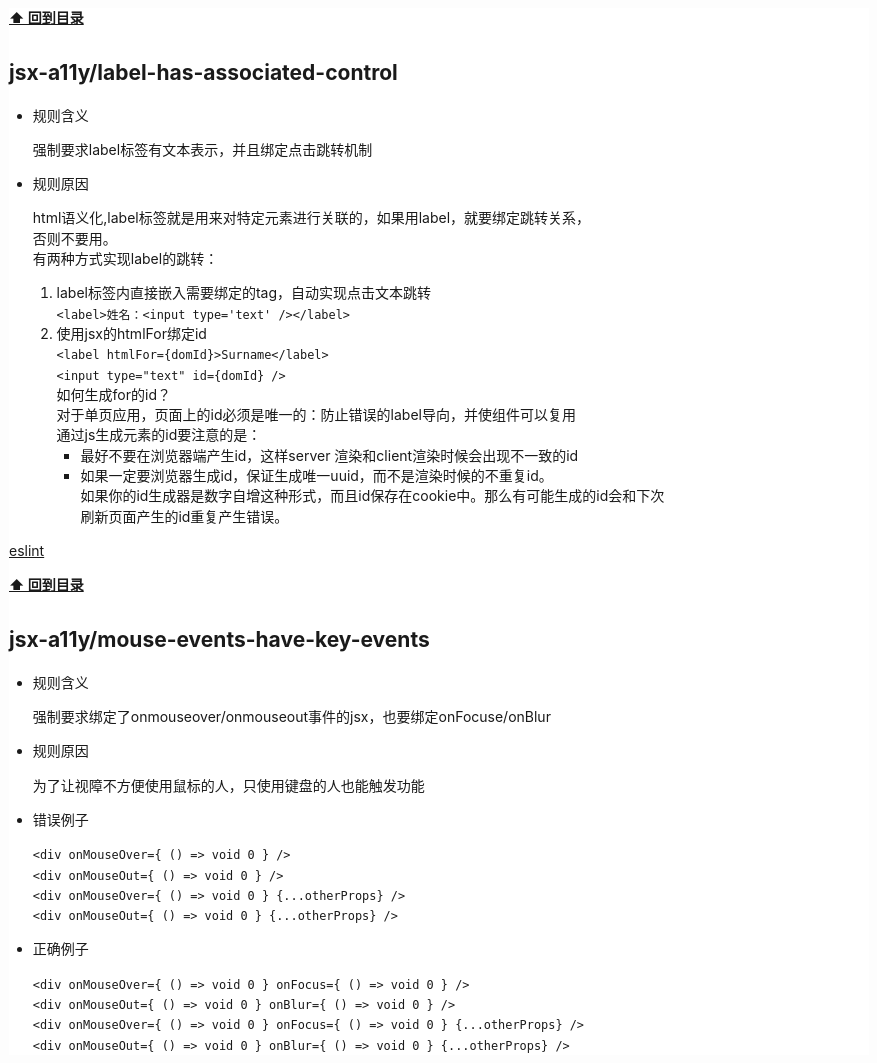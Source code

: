 **[⬆ 回到目录](#目录)**

<a id='jsx-a11y/label-has-associated-control'></a>
## jsx-a11y/label-has-associated-control

- 规则含义

  强制要求label标签有文本表示，并且绑定点击跳转机制

- 规则原因

  html语义化,label标签就是用来对特定元素进行关联的，如果用label，就要绑定跳转关系，  
  否则不要用。  
  有两种方式实现label的跳转：  
  1. label标签内直接嵌入需要绑定的tag，自动实现点击文本跳转  
    `<label>姓名：<input type='text' /></label>`  
  2. 使用jsx的htmlFor绑定id  
    `<label htmlFor={domId}>Surname</label>`  
    `<input type="text" id={domId} />`  
  如何生成for的id？  
  对于单页应用，页面上的id必须是唯一的：防止错误的label导向，并使组件可以复用  
  通过js生成元素的id要注意的是：  
      - 最好不要在浏览器端产生id，这样server 渲染和client渲染时候会出现不一致的id  
      - 如果一定要浏览器生成id，保证生成唯一uuid，而不是渲染时候的不重复id。  
  如果你的id生成器是数字自增这种形式，而且id保存在cookie中。那么有可能生成的id会和下次  
  刷新页面产生的id重复产生错误。

[eslint](https://github.com/evcohen/eslint-plugin-jsx-a11y/blob/master/docs/rules/label-has-associated-control.md)

**[⬆ 回到目录](#目录)**

<a id='jsx-a11y/mouse-events-have-key-events'></a>
## jsx-a11y/mouse-events-have-key-events

- 规则含义

  强制要求绑定了onmouseover/onmouseout事件的jsx，也要绑定onFocuse/onBlur

- 规则原因

  为了让视障不方便使用鼠标的人，只使用键盘的人也能触发功能

- 错误例子

      <div onMouseOver={ () => void 0 } />  
      <div onMouseOut={ () => void 0 } />  
      <div onMouseOver={ () => void 0 } {...otherProps} />  
      <div onMouseOut={ () => void 0 } {...otherProps} />

- 正确例子

      <div onMouseOver={ () => void 0 } onFocus={ () => void 0 } />  
      <div onMouseOut={ () => void 0 } onBlur={ () => void 0 } />  
      <div onMouseOver={ () => void 0 } onFocus={ () => void 0 } {...otherProps} />  
      <div onMouseOut={ () => void 0 } onBlur={ () => void 0 } {...otherProps} />
